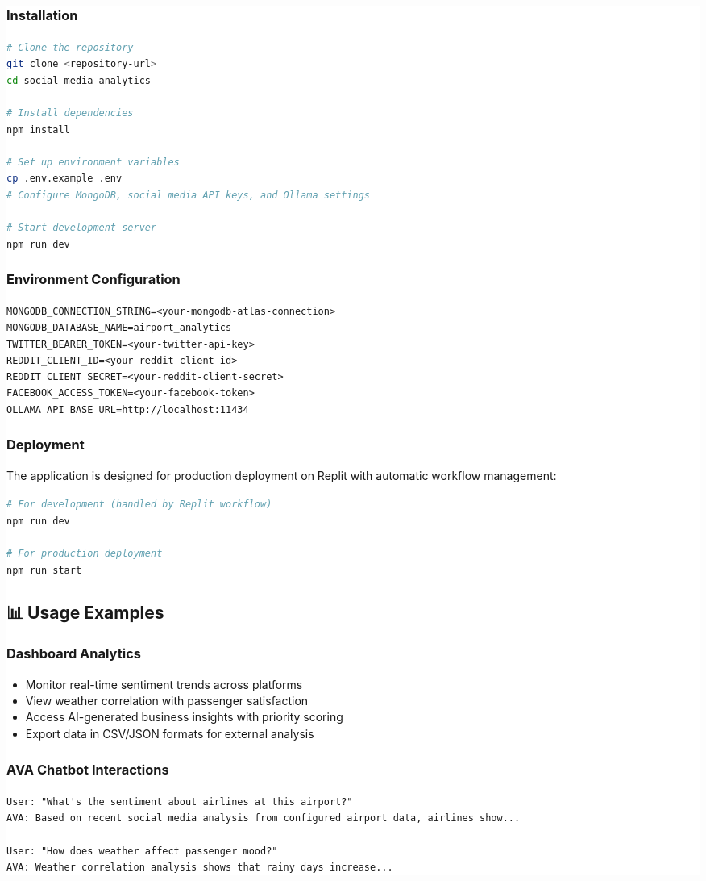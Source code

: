### **Installation**
```bash
# Clone the repository
git clone <repository-url>
cd social-media-analytics

# Install dependencies
npm install

# Set up environment variables
cp .env.example .env
# Configure MongoDB, social media API keys, and Ollama settings

# Start development server
npm run dev
```

### **Environment Configuration**
```env
MONGODB_CONNECTION_STRING=<your-mongodb-atlas-connection>
MONGODB_DATABASE_NAME=airport_analytics
TWITTER_BEARER_TOKEN=<your-twitter-api-key>
REDDIT_CLIENT_ID=<your-reddit-client-id>
REDDIT_CLIENT_SECRET=<your-reddit-client-secret>
FACEBOOK_ACCESS_TOKEN=<your-facebook-token>
OLLAMA_API_BASE_URL=http://localhost:11434
```

### **Deployment**
The application is designed for production deployment on Replit with automatic workflow management:

```bash
# For development (handled by Replit workflow)
npm run dev

# For production deployment
npm run start
```

## 📊 Usage Examples

### **Dashboard Analytics**
- Monitor real-time sentiment trends across platforms
- View weather correlation with passenger satisfaction
- Access AI-generated business insights with priority scoring
- Export data in CSV/JSON formats for external analysis

### **AVA Chatbot Interactions**
```
User: "What's the sentiment about airlines at this airport?"
AVA: Based on recent social media analysis from configured airport data, airlines show...

User: "How does weather affect passenger mood?"  
AVA: Weather correlation analysis shows that rainy days increase...
```
